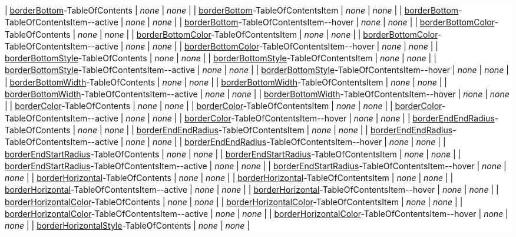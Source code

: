 | [borderBottom](../styles-and-themes/common-units/#border)-TableOfContents | *none* | *none* |
| [borderBottom](../styles-and-themes/common-units/#border)-TableOfContentsItem | *none* | *none* |
| [borderBottom](../styles-and-themes/common-units/#border)-TableOfContentsItem--active | *none* | *none* |
| [borderBottom](../styles-and-themes/common-units/#border)-TableOfContentsItem--hover | *none* | *none* |
| [borderBottomColor](../styles-and-themes/common-units/#color)-TableOfContents | *none* | *none* |
| [borderBottomColor](../styles-and-themes/common-units/#color)-TableOfContentsItem | *none* | *none* |
| [borderBottomColor](../styles-and-themes/common-units/#color)-TableOfContentsItem--active | *none* | *none* |
| [borderBottomColor](../styles-and-themes/common-units/#color)-TableOfContentsItem--hover | *none* | *none* |
| [borderBottomStyle](../styles-and-themes/common-units/#border-style)-TableOfContents | *none* | *none* |
| [borderBottomStyle](../styles-and-themes/common-units/#border-style)-TableOfContentsItem | *none* | *none* |
| [borderBottomStyle](../styles-and-themes/common-units/#border-style)-TableOfContentsItem--active | *none* | *none* |
| [borderBottomStyle](../styles-and-themes/common-units/#border-style)-TableOfContentsItem--hover | *none* | *none* |
| [borderBottomWidth](../styles-and-themes/common-units/#size)-TableOfContents | *none* | *none* |
| [borderBottomWidth](../styles-and-themes/common-units/#size)-TableOfContentsItem | *none* | *none* |
| [borderBottomWidth](../styles-and-themes/common-units/#size)-TableOfContentsItem--active | *none* | *none* |
| [borderBottomWidth](../styles-and-themes/common-units/#size)-TableOfContentsItem--hover | *none* | *none* |
| [borderColor](../styles-and-themes/common-units/#color)-TableOfContents | *none* | *none* |
| [borderColor](../styles-and-themes/common-units/#color)-TableOfContentsItem | *none* | *none* |
| [borderColor](../styles-and-themes/common-units/#color)-TableOfContentsItem--active | *none* | *none* |
| [borderColor](../styles-and-themes/common-units/#color)-TableOfContentsItem--hover | *none* | *none* |
| [borderEndEndRadius](../styles-and-themes/common-units/#border-rounding)-TableOfContents | *none* | *none* |
| [borderEndEndRadius](../styles-and-themes/common-units/#border-rounding)-TableOfContentsItem | *none* | *none* |
| [borderEndEndRadius](../styles-and-themes/common-units/#border-rounding)-TableOfContentsItem--active | *none* | *none* |
| [borderEndEndRadius](../styles-and-themes/common-units/#border-rounding)-TableOfContentsItem--hover | *none* | *none* |
| [borderEndStartRadius](../styles-and-themes/common-units/#border-rounding)-TableOfContents | *none* | *none* |
| [borderEndStartRadius](../styles-and-themes/common-units/#border-rounding)-TableOfContentsItem | *none* | *none* |
| [borderEndStartRadius](../styles-and-themes/common-units/#border-rounding)-TableOfContentsItem--active | *none* | *none* |
| [borderEndStartRadius](../styles-and-themes/common-units/#border-rounding)-TableOfContentsItem--hover | *none* | *none* |
| [borderHorizontal](../styles-and-themes/common-units/#border)-TableOfContents | *none* | *none* |
| [borderHorizontal](../styles-and-themes/common-units/#border)-TableOfContentsItem | *none* | *none* |
| [borderHorizontal](../styles-and-themes/common-units/#border)-TableOfContentsItem--active | *none* | *none* |
| [borderHorizontal](../styles-and-themes/common-units/#border)-TableOfContentsItem--hover | *none* | *none* |
| [borderHorizontalColor](../styles-and-themes/common-units/#color)-TableOfContents | *none* | *none* |
| [borderHorizontalColor](../styles-and-themes/common-units/#color)-TableOfContentsItem | *none* | *none* |
| [borderHorizontalColor](../styles-and-themes/common-units/#color)-TableOfContentsItem--active | *none* | *none* |
| [borderHorizontalColor](../styles-and-themes/common-units/#color)-TableOfContentsItem--hover | *none* | *none* |
| [borderHorizontalStyle](../styles-and-themes/common-units/#border-style)-TableOfContents | *none* | *none* |